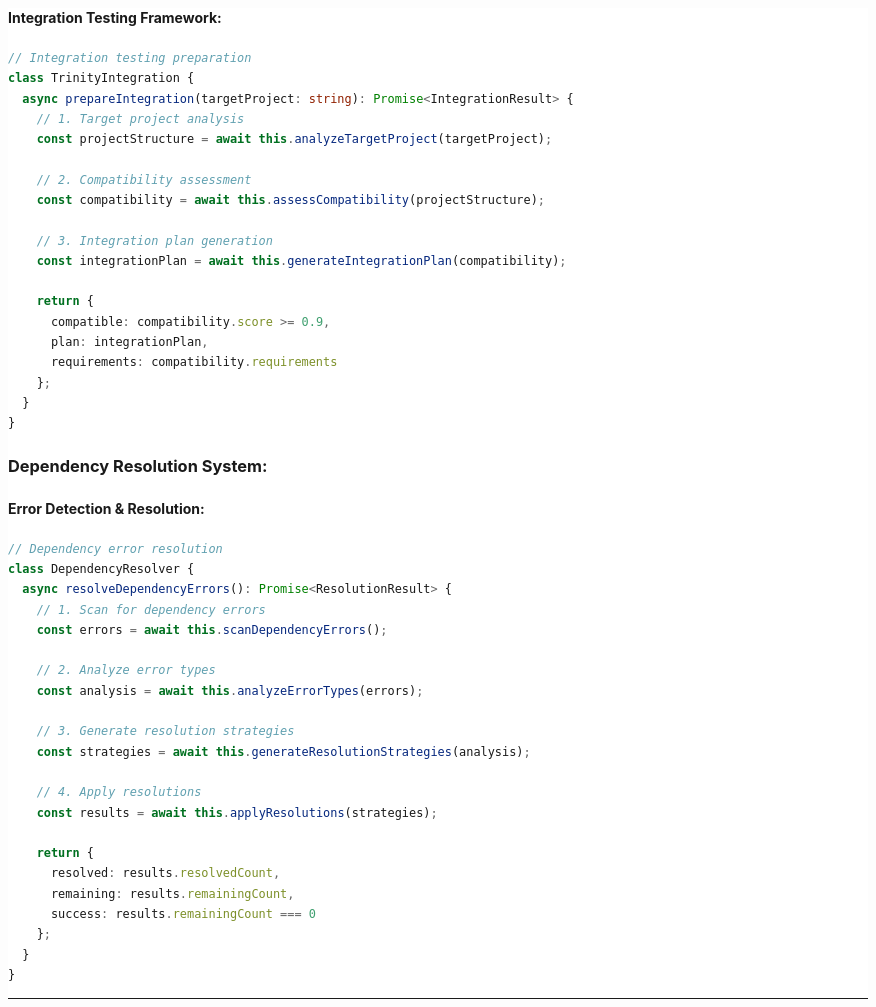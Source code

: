#### **Integration Testing Framework:**
```typescript
// Integration testing preparation
class TrinityIntegration {
  async prepareIntegration(targetProject: string): Promise<IntegrationResult> {
    // 1. Target project analysis
    const projectStructure = await this.analyzeTargetProject(targetProject);
    
    // 2. Compatibility assessment
    const compatibility = await this.assessCompatibility(projectStructure);
    
    // 3. Integration plan generation
    const integrationPlan = await this.generateIntegrationPlan(compatibility);
    
    return {
      compatible: compatibility.score >= 0.9,
      plan: integrationPlan,
      requirements: compatibility.requirements
    };
  }
}
```

### **Dependency Resolution System:**

#### **Error Detection & Resolution:**
```typescript
// Dependency error resolution
class DependencyResolver {
  async resolveDependencyErrors(): Promise<ResolutionResult> {
    // 1. Scan for dependency errors
    const errors = await this.scanDependencyErrors();
    
    // 2. Analyze error types
    const analysis = await this.analyzeErrorTypes(errors);
    
    // 3. Generate resolution strategies
    const strategies = await this.generateResolutionStrategies(analysis);
    
    // 4. Apply resolutions
    const results = await this.applyResolutions(strategies);
    
    return {
      resolved: results.resolvedCount,
      remaining: results.remainingCount,
      success: results.remainingCount === 0
    };
  }
}
```

---

